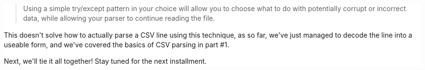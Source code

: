 > Using a simple try/except pattern in your choice will allow you to choose what to do with potentially corrupt or incorrect data, while allowing your parser to continue reading the file.

This doesn't solve how to actually parse a CSV line using this technique, as so far, we've just managed to decode the line into a useable form, and we've covered the basics of CSV parsing in part #1.

Next, we'll tie it all together! Stay tuned for the next installment.